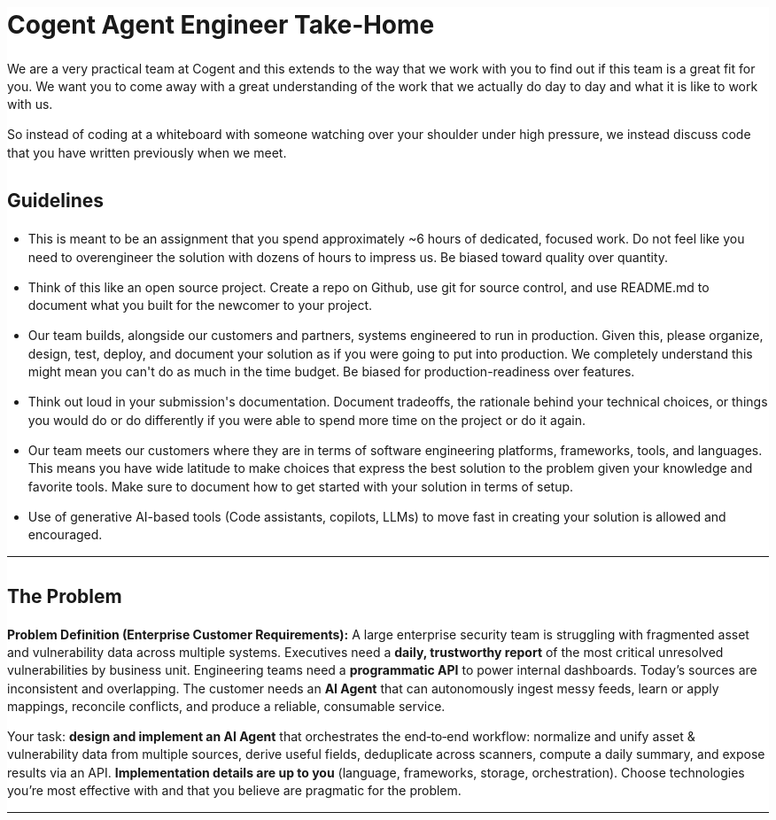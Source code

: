 # Cogent Agent Engineer Take‑Home
We are a very practical team at Cogent and this extends to the way that we work with you to find out if this team is a great fit for you. We want you to come away with a great understanding of the work that we actually do day to day and what it is like to work with us.

So instead of coding at a whiteboard with someone watching over your shoulder under high pressure, we instead discuss code that you have written previously when we meet.

## Guidelines
* This is meant to be an assignment that you spend approximately ~6 hours of dedicated, focused work. Do not feel like you need to overengineer the solution with dozens of hours to impress us. Be biased toward quality over quantity.

* Think of this like an open source project. Create a repo on Github, use git for source control, and use README.md to document what you built for the newcomer to your project.

* Our team builds, alongside our customers and partners, systems engineered to run in production. Given this, please organize, design, test, deploy, and document your solution as if you were going to put into production. We completely understand this might mean you can't do as much in the time budget. Be biased for production-readiness over features.

* Think out loud in your submission's documentation. Document tradeoffs, the rationale behind your technical choices, or things you would do or do differently if you were able to spend more time on the project or do it again.

* Our team meets our customers where they are in terms of software engineering platforms, frameworks, tools, and languages. This means you have wide latitude to make choices that express the best solution to the problem given your knowledge and favorite tools. Make sure to document how to get started with your solution in terms of setup.

* Use of generative AI-based tools (Code assistants, copilots, LLMs) to move fast in creating your solution is allowed and encouraged.


---
## The Problem 
**Problem Definition (Enterprise Customer Requirements):**
A large enterprise security team is struggling with fragmented asset and vulnerability data across multiple systems. Executives need a **daily, trustworthy report** of the most critical unresolved vulnerabilities by business unit. Engineering teams need a **programmatic API** to power internal dashboards. Today’s sources are inconsistent and overlapping. The customer needs an **AI Agent** that can autonomously ingest messy feeds, learn or apply mappings, reconcile conflicts, and produce a reliable, consumable service.

Your task: **design and implement an AI Agent** that orchestrates the end‑to‑end workflow: normalize and unify asset & vulnerability data from multiple sources, derive useful fields, deduplicate across scanners, compute a daily summary, and expose results via an API.
**Implementation details are up to you** (language, frameworks, storage, orchestration). Choose technologies you’re most effective with and that you believe are pragmatic for the problem.

---
